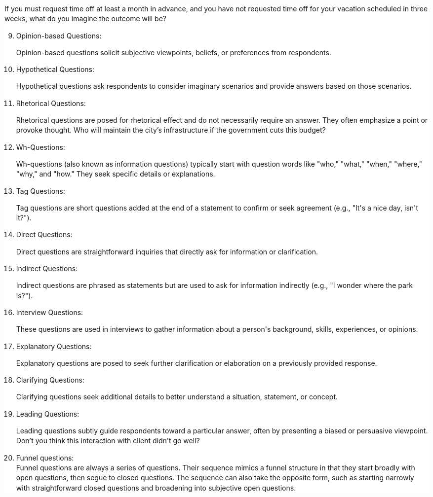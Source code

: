    If you must request time off at least a month in advance, and you have not requested time off for your vacation scheduled in three weeks, what do you imagine the outcome will be?

9. Opinion-based Questions:

    Opinion-based questions solicit subjective viewpoints, beliefs, or preferences from respondents.

10. Hypothetical Questions:

    Hypothetical questions ask respondents to consider imaginary scenarios and provide answers based on those scenarios.

11. Rhetorical Questions:

    Rhetorical questions are posed for rhetorical effect and do not necessarily require an answer. They often emphasize a point or provoke thought.
    Who will maintain the city’s infrastructure if the government cuts this budget?

12. Wh-Questions:

    Wh-questions (also known as information questions) typically start with question words like "who," "what," "when," "where," "why," and "how." They seek specific details or explanations.

13. Tag Questions:

    Tag questions are short questions added at the end of a statement to confirm or seek agreement (e.g., "It's a nice day, isn't it?").

14. Direct Questions:

    Direct questions are straightforward inquiries that directly ask for information or clarification.

15. Indirect Questions:

    Indirect questions are phrased as statements but are used to ask for information indirectly (e.g., "I wonder where the park is?").

16. Interview Questions:

    These questions are used in interviews to gather information about a person's background, skills, experiences, or opinions.

17. Explanatory Questions:

    Explanatory questions are posed to seek further clarification or elaboration on a previously provided response.

18. Clarifying Questions:

    Clarifying questions seek additional details to better understand a situation, statement, or concept.

19. Leading Questions:

    Leading questions subtly guide respondents toward a particular answer, often by presenting a biased or persuasive viewpoint.
    Don’t you think this interaction with client didn't go well?

20.  Funnel questions:   
    Funnel questions are always a series of questions. Their sequence mimics a funnel structure in that they start broadly with open questions, then segue to closed questions. The sequence can also take the opposite form, such as starting narrowly with straightforward closed questions and broadening into subjective open questions.
